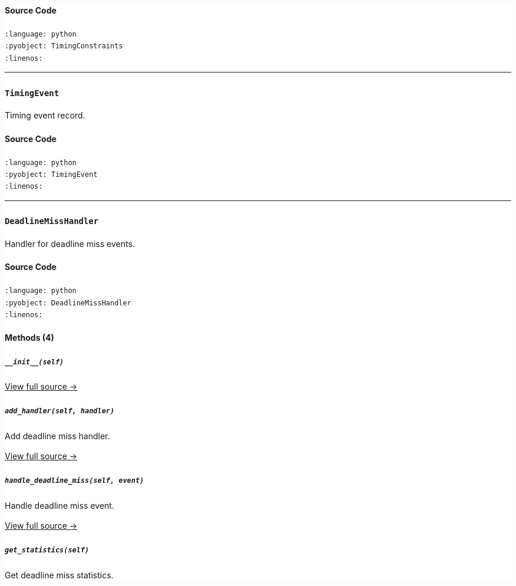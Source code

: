 #### Source Code

```{literalinclude} ../../../src/interfaces/hil/real_time_sync.py
:language: python
:pyobject: TimingConstraints
:linenos:
```

---

### `TimingEvent`

Timing event record.

#### Source Code

```{literalinclude} ../../../src/interfaces/hil/real_time_sync.py
:language: python
:pyobject: TimingEvent
:linenos:
```

---

### `DeadlineMissHandler`

Handler for deadline miss events.

#### Source Code

```{literalinclude} ../../../src/interfaces/hil/real_time_sync.py
:language: python
:pyobject: DeadlineMissHandler
:linenos:
```

#### Methods (4)

##### `__init__(self)`

[View full source →](#method-deadlinemisshandler-__init__)

##### `add_handler(self, handler)`

Add deadline miss handler.

[View full source →](#method-deadlinemisshandler-add_handler)

##### `handle_deadline_miss(self, event)`

Handle deadline miss event.

[View full source →](#method-deadlinemisshandler-handle_deadline_miss)

##### `get_statistics(self)`

Get deadline miss statistics.
